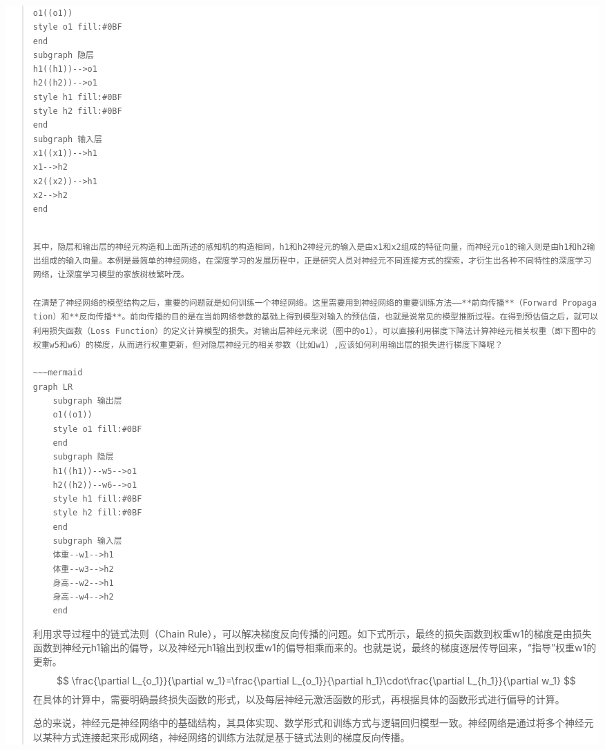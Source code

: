 >     o1((o1))
>     style o1 fill:#0BF
>     end
>     subgraph 隐层
>     h1((h1))-->o1
>     h2((h2))-->o1
>     style h1 fill:#0BF
>     style h2 fill:#0BF
>     end
>     subgraph 输入层
>     x1((x1))-->h1
>     x1-->h2
>     x2((x2))-->h1
>     x2-->h2
>     end
> ~~~
>
> 其中，隐层和输出层的神经元构造和上面所述的感知机的构造相同，h1和h2神经元的输入是由x1和x2组成的特征向量，而神经元o1的输入则是由h1和h2输出组成的输入向量。本例是最简单的神经网络，在深度学习的发展历程中，正是研究人员对神经元不同连接方式的探索，才衍生出各种不同特性的深度学习网络，让深度学习模型的家族树枝繁叶茂。
>
> 在清楚了神经网络的模型结构之后，重要的问题就是如何训练一个神经网络。这里需要用到神经网络的重要训练方法——**前向传播**（Forward Propagation）和**反向传播**。前向传播的目的是在当前网络参数的基础上得到模型对输入的预估值，也就是说常见的模型推断过程。在得到预估值之后，就可以利用损失函数（Loss Function）的定义计算模型的损失。对输出层神经元来说（图中的o1），可以直接利用梯度下降法计算神经元相关权重（即下图中的权重w5和w6）的梯度，从而进行权重更新，但对隐层神经元的相关参数（比如w1）,应该如何利用输出层的损失进行梯度下降呢？
>
> ~~~mermaid
> graph LR
>     subgraph 输出层
>     o1((o1))
>     style o1 fill:#0BF
>     end
>     subgraph 隐层
>     h1((h1))--w5-->o1
>     h2((h2))--w6-->o1
>     style h1 fill:#0BF
>     style h2 fill:#0BF
>     end
>     subgraph 输入层
>     体重--w1-->h1
>     体重--w3-->h2
>     身高--w2-->h1
>     身高--w4-->h2
>     end
> ~~~
>
> 利用求导过程中的链式法则（Chain Rule），可以解决梯度反向传播的问题。如下式所示，最终的损失函数到权重w1的梯度是由损失函数到神经元h1输出的偏导，以及神经元h1输出到权重w1的偏导相乘而来的。也就是说，最终的梯度逐层传导回来，“指导”权重w1的更新。
> $$
> \frac{\partial L_{o_1}}{\partial w_1}=\frac{\partial L_{o_1}}{\partial h_1}\cdot\frac{\partial L_{h_1}}{\partial w_1}
> $$
> 在具体的计算中，需要明确最终损失函数的形式，以及每层神经元激活函数的形式，再根据具体的函数形式进行偏导的计算。
>
> 总的来说，神经元是神经网络中的基础结构，其具体实现、数学形式和训练方式与逻辑回归模型一致。神经网络是通过将多个神经元以某种方式连接起来形成网络，神经网络的训练方法就是基于链式法则的梯度反向传播。
